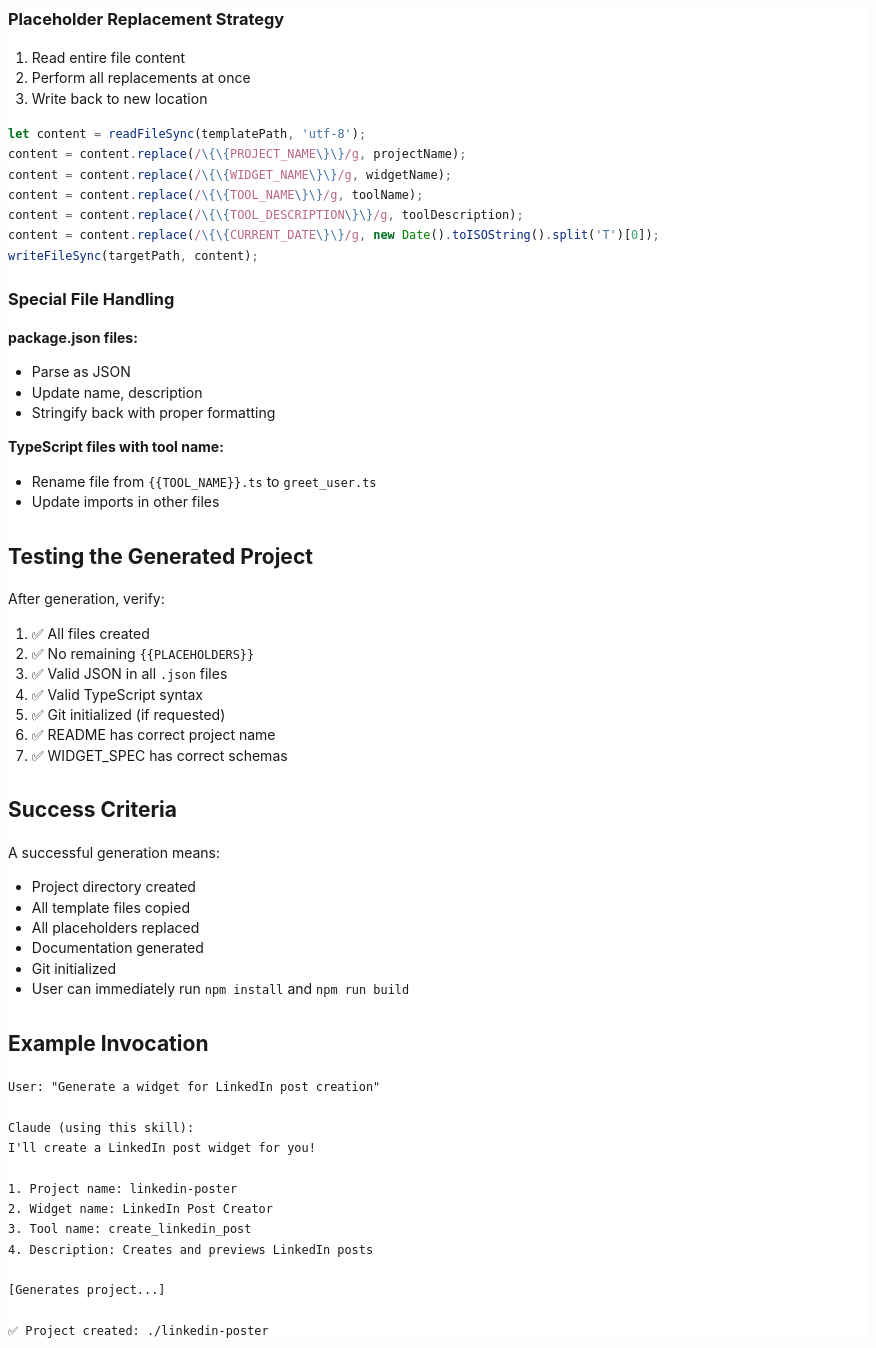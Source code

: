 ### Placeholder Replacement Strategy

1. Read entire file content
2. Perform all replacements at once
3. Write back to new location

```typescript
let content = readFileSync(templatePath, 'utf-8');
content = content.replace(/\{\{PROJECT_NAME\}\}/g, projectName);
content = content.replace(/\{\{WIDGET_NAME\}\}/g, widgetName);
content = content.replace(/\{\{TOOL_NAME\}\}/g, toolName);
content = content.replace(/\{\{TOOL_DESCRIPTION\}\}/g, toolDescription);
content = content.replace(/\{\{CURRENT_DATE\}\}/g, new Date().toISOString().split('T')[0]);
writeFileSync(targetPath, content);
```

### Special File Handling

**package.json files:**
- Parse as JSON
- Update name, description
- Stringify back with proper formatting

**TypeScript files with tool name:**
- Rename file from `{{TOOL_NAME}}.ts` to `greet_user.ts`
- Update imports in other files

## Testing the Generated Project

After generation, verify:

1. ✅ All files created
2. ✅ No remaining `{{PLACEHOLDERS}}`
3. ✅ Valid JSON in all `.json` files
4. ✅ Valid TypeScript syntax
5. ✅ Git initialized (if requested)
6. ✅ README has correct project name
7. ✅ WIDGET_SPEC has correct schemas

## Success Criteria

A successful generation means:
- Project directory created
- All template files copied
- All placeholders replaced
- Documentation generated
- Git initialized
- User can immediately run `npm install` and `npm run build`

## Example Invocation

```
User: "Generate a widget for LinkedIn post creation"

Claude (using this skill):
I'll create a LinkedIn post widget for you!

1. Project name: linkedin-poster
2. Widget name: LinkedIn Post Creator
3. Tool name: create_linkedin_post
4. Description: Creates and previews LinkedIn posts

[Generates project...]

✅ Project created: ./linkedin-poster
```